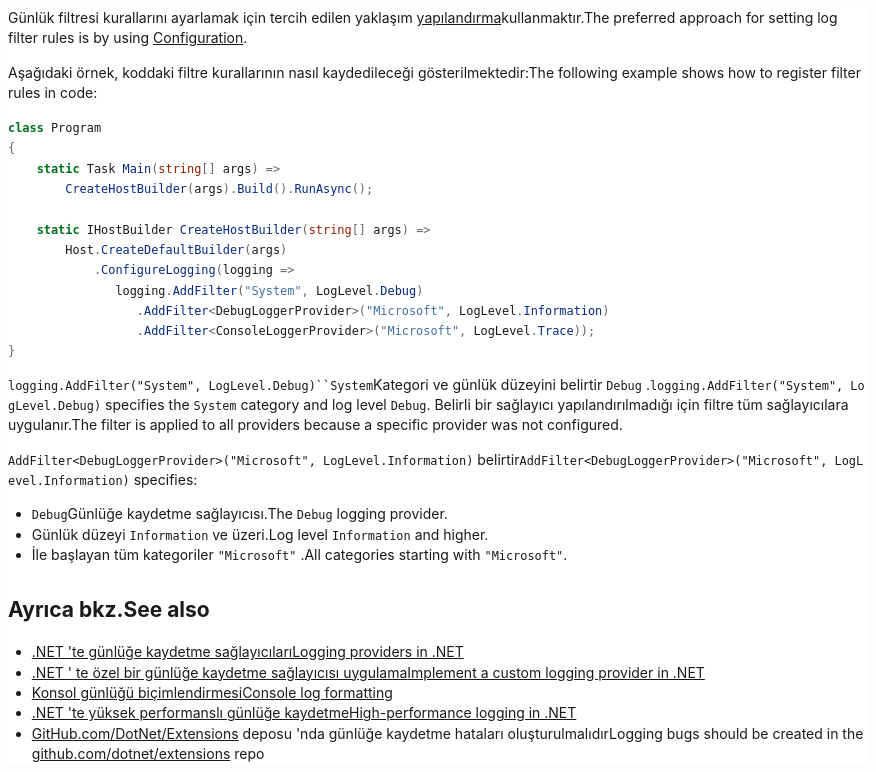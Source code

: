 <span data-ttu-id="45ae0-338">Günlük filtresi kurallarını ayarlamak için tercih edilen yaklaşım [yapılandırma](configuration.md)kullanmaktır.</span><span class="sxs-lookup"><span data-stu-id="45ae0-338">The preferred approach for setting log filter rules is by using [Configuration](configuration.md).</span></span>

<span data-ttu-id="45ae0-339">Aşağıdaki örnek, koddaki filtre kurallarının nasıl kaydedileceği gösterilmektedir:</span><span class="sxs-lookup"><span data-stu-id="45ae0-339">The following example shows how to register filter rules in code:</span></span>

```csharp
class Program
{
    static Task Main(string[] args) =>
        CreateHostBuilder(args).Build().RunAsync();

    static IHostBuilder CreateHostBuilder(string[] args) =>
        Host.CreateDefaultBuilder(args)
            .ConfigureLogging(logging =>
               logging.AddFilter("System", LogLevel.Debug)
                  .AddFilter<DebugLoggerProvider>("Microsoft", LogLevel.Information)
                  .AddFilter<ConsoleLoggerProvider>("Microsoft", LogLevel.Trace));
}
```

<span data-ttu-id="45ae0-340">`logging.AddFilter("System", LogLevel.Debug)``System`Kategori ve günlük düzeyini belirtir `Debug` .</span><span class="sxs-lookup"><span data-stu-id="45ae0-340">`logging.AddFilter("System", LogLevel.Debug)` specifies the `System` category and log level `Debug`.</span></span> <span data-ttu-id="45ae0-341">Belirli bir sağlayıcı yapılandırılmadığı için filtre tüm sağlayıcılara uygulanır.</span><span class="sxs-lookup"><span data-stu-id="45ae0-341">The filter is applied to all providers because a specific provider was not configured.</span></span>

<span data-ttu-id="45ae0-342">`AddFilter<DebugLoggerProvider>("Microsoft", LogLevel.Information)` belirtir</span><span class="sxs-lookup"><span data-stu-id="45ae0-342">`AddFilter<DebugLoggerProvider>("Microsoft", LogLevel.Information)` specifies:</span></span>

- <span data-ttu-id="45ae0-343">`Debug`Günlüğe kaydetme sağlayıcısı.</span><span class="sxs-lookup"><span data-stu-id="45ae0-343">The `Debug` logging provider.</span></span>
- <span data-ttu-id="45ae0-344">Günlük düzeyi `Information` ve üzeri.</span><span class="sxs-lookup"><span data-stu-id="45ae0-344">Log level `Information` and higher.</span></span>
- <span data-ttu-id="45ae0-345">İle başlayan tüm kategoriler `"Microsoft"` .</span><span class="sxs-lookup"><span data-stu-id="45ae0-345">All categories starting with `"Microsoft"`.</span></span>

## <a name="see-also"></a><span data-ttu-id="45ae0-346">Ayrıca bkz.</span><span class="sxs-lookup"><span data-stu-id="45ae0-346">See also</span></span>

- [<span data-ttu-id="45ae0-347">.NET 'te günlüğe kaydetme sağlayıcıları</span><span class="sxs-lookup"><span data-stu-id="45ae0-347">Logging providers in .NET</span></span>](logging-providers.md)
- [<span data-ttu-id="45ae0-348">.NET ' te özel bir günlüğe kaydetme sağlayıcısı uygulama</span><span class="sxs-lookup"><span data-stu-id="45ae0-348">Implement a custom logging provider in .NET</span></span>](custom-logging-provider.md)
- [<span data-ttu-id="45ae0-349">Konsol günlüğü biçimlendirmesi</span><span class="sxs-lookup"><span data-stu-id="45ae0-349">Console log formatting</span></span>](console-log-formatter.md)
- [<span data-ttu-id="45ae0-350">.NET 'te yüksek performanslı günlüğe kaydetme</span><span class="sxs-lookup"><span data-stu-id="45ae0-350">High-performance logging in .NET</span></span>](high-performance-logging.md)
- <span data-ttu-id="45ae0-351">[GitHub.com/DotNet/Extensions](https://github.com/dotnet/extensions/issues) deposu 'nda günlüğe kaydetme hataları oluşturulmalıdır</span><span class="sxs-lookup"><span data-stu-id="45ae0-351">Logging bugs should be created in the [github.com/dotnet/extensions](https://github.com/dotnet/extensions/issues) repo</span></span>
